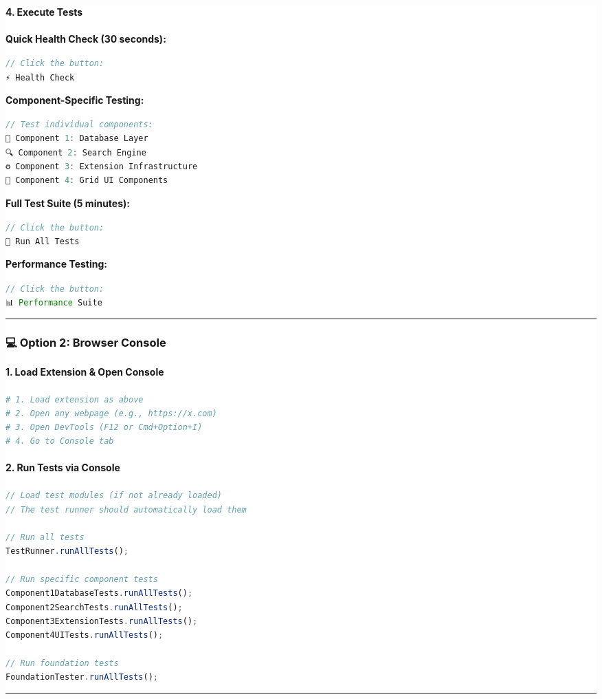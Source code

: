 #### **4. Execute Tests**

**Quick Health Check (30 seconds):**
```javascript
// Click the button:
⚡ Health Check
```

**Component-Specific Testing:**
```javascript
// Test individual components:
🔧 Component 1: Database Layer
🔍 Component 2: Search Engine  
⚙️ Component 3: Extension Infrastructure
🎨 Component 4: Grid UI Components
```

**Full Test Suite (5 minutes):**
```javascript
// Click the button:
🚀 Run All Tests
```

**Performance Testing:**
```javascript
// Click the button:
📊 Performance Suite
```

---

### **💻 Option 2: Browser Console**

#### **1. Load Extension & Open Console**
```bash
# 1. Load extension as above
# 2. Open any webpage (e.g., https://x.com)
# 3. Open DevTools (F12 or Cmd+Option+I)
# 4. Go to Console tab
```

#### **2. Run Tests via Console**
```javascript
// Load test modules (if not already loaded)
// The test runner should automatically load them

// Run all tests
TestRunner.runAllTests();

// Run specific component tests
Component1DatabaseTests.runAllTests();
Component2SearchTests.runAllTests();
Component3ExtensionTests.runAllTests();
Component4UITests.runAllTests();

// Run foundation tests
FoundationTester.runAllTests();
```

---